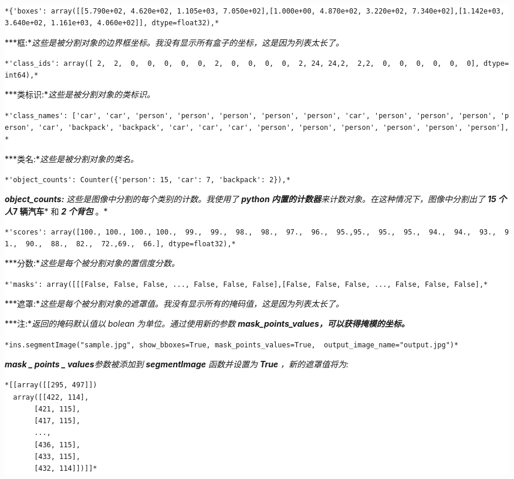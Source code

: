 ```
*{'boxes': array([[5.790e+02, 4.620e+02, 1.105e+03, 7.050e+02],[1.000e+00, 4.870e+02, 3.220e+02, 7.340e+02],[1.142e+03, 3.640e+02, 1.161e+03, 4.060e+02]], dtype=float32),*
```

***框:**这些是被分割对象的边界框坐标。我没有显示所有盒子的坐标，这是因为列表太长了。*

```
*'class_ids': array([ 2,  2,  0,  0,  0,  0,  0,  2,  0,  0,  0,  0,  2, 24, 24,2,  2,2,  0,  0,  0,  0,  0,  0], dtype=int64),*
```

***类标识:**这些是被分割对象的类标识。*

```
*'class_names': ['car', 'car', 'person', 'person', 'person', 'person', 'person', 'car', 'person', 'person', 'person', 'person', 'car', 'backpack', 'backpack', 'car', 'car', 'car', 'person', 'person', 'person', 'person', 'person', 'person'],*
```

***类名:**这些是被分割对象的类名。*

```
*'object_counts': Counter({'person': 15, 'car': 7, 'backpack': 2}),*
```

***object_counts:** 这些是图像中分割的每个类别的计数。我使用了 **python 内置的计数器**来计数对象。在这种情况下，图像中分割出了 ***15 个人******7 辆汽车*** 和 ***2 个背包*** 。*

```
*'scores': array([100., 100., 100., 100.,  99.,  99.,  98.,  98.,  97.,  96.,  95.,95.,  95.,  95.,  94.,  94.,  93.,  91.,  90.,  88.,  82.,  72.,69.,  66.], dtype=float32),*
```

***分数:**这些是每个被分割对象的置信度分数。*

```
*'masks': array([[[False, False, False, ..., False, False, False],[False, False, False, ..., False, False, False],*
```

***遮罩:**这些是每个被分割对象的遮罩值。我没有显示所有的掩码值，这是因为列表太长了。*

***注:**返回的掩码默认值以 bolean 为单位。通过使用新的参数 ***mask_points_values，可以获得掩模的坐标。****

```
*ins.segmentImage("sample.jpg", show_bboxes=True, mask_points_values=True,  output_image_name="output.jpg")*
```

****mask _ points _ values***参数被添加到 ***segmentImage*** 函数并设置为 ***True*** ，新的遮罩值将为:*

```
*[[array([[295, 497]])
  array([[422, 114], 
       [421, 115],   
       [417, 115],
       ...,
       [436, 115],
       [433, 115],
       [432, 114]])]]*
```
